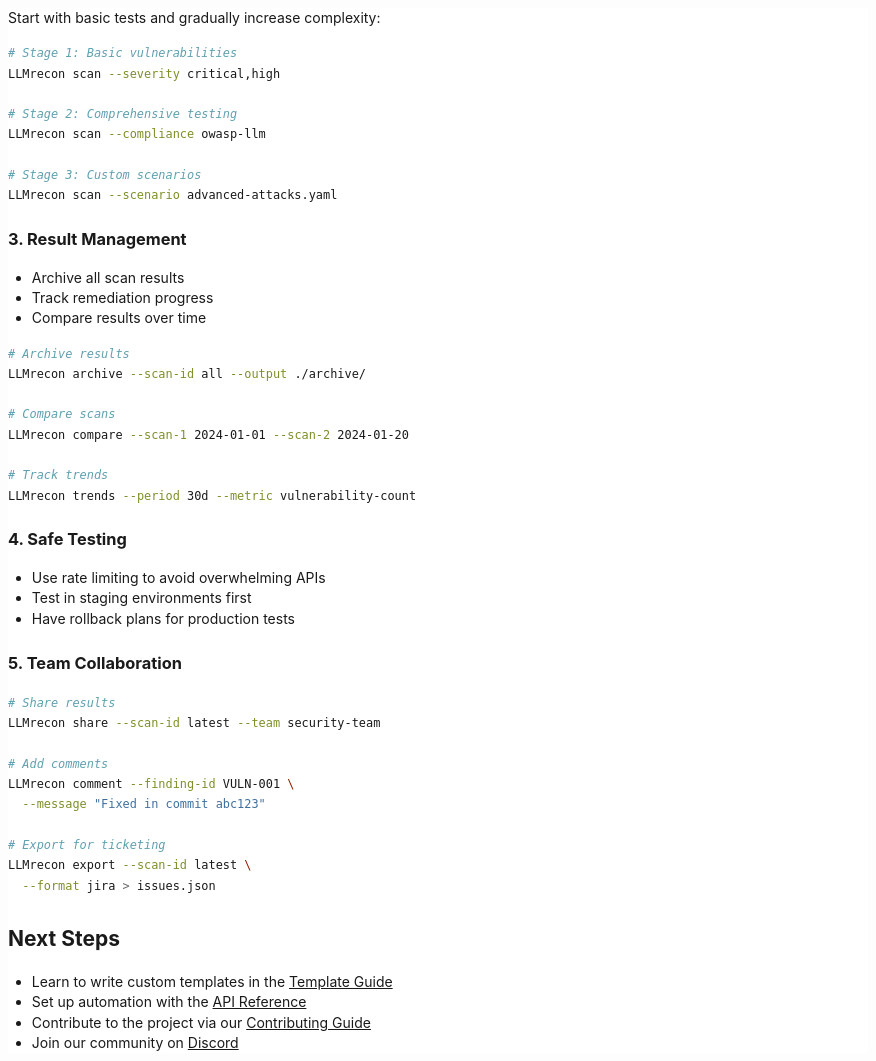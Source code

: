 Start with basic tests and gradually increase complexity:

```bash
# Stage 1: Basic vulnerabilities
LLMrecon scan --severity critical,high

# Stage 2: Comprehensive testing
LLMrecon scan --compliance owasp-llm

# Stage 3: Custom scenarios
LLMrecon scan --scenario advanced-attacks.yaml
```

### 3. Result Management

- Archive all scan results
- Track remediation progress
- Compare results over time

```bash
# Archive results
LLMrecon archive --scan-id all --output ./archive/

# Compare scans
LLMrecon compare --scan-1 2024-01-01 --scan-2 2024-01-20

# Track trends
LLMrecon trends --period 30d --metric vulnerability-count
```

### 4. Safe Testing

- Use rate limiting to avoid overwhelming APIs
- Test in staging environments first
- Have rollback plans for production tests

### 5. Team Collaboration

```bash
# Share results
LLMrecon share --scan-id latest --team security-team

# Add comments
LLMrecon comment --finding-id VULN-001 \
  --message "Fixed in commit abc123"

# Export for ticketing
LLMrecon export --scan-id latest \
  --format jira > issues.json
```

## Next Steps

- Learn to write custom templates in the [Template Guide](template-guide.md)
- Set up automation with the [API Reference](api-reference.md)
- Contribute to the project via our [Contributing Guide](../CONTRIBUTING.md)
- Join our community on [Discord](https://discord.gg/LLMrecon)